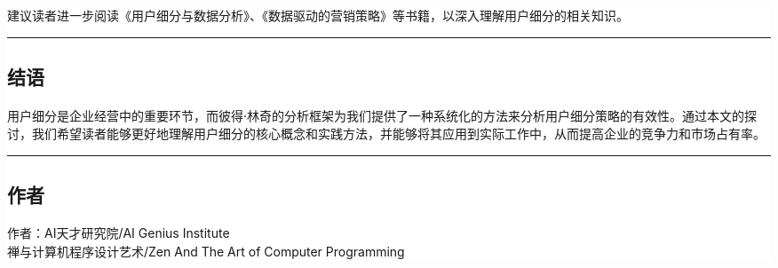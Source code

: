建议读者进一步阅读《用户细分与数据分析》、《数据驱动的营销策略》等书籍，以深入理解用户细分的相关知识。

---

## 结语

用户细分是企业经营中的重要环节，而彼得·林奇的分析框架为我们提供了一种系统化的方法来分析用户细分策略的有效性。通过本文的探讨，我们希望读者能够更好地理解用户细分的核心概念和实践方法，并能够将其应用到实际工作中，从而提高企业的竞争力和市场占有率。

---

## 作者

作者：AI天才研究院/AI Genius Institute  
禅与计算机程序设计艺术/Zen And The Art of Computer Programming

